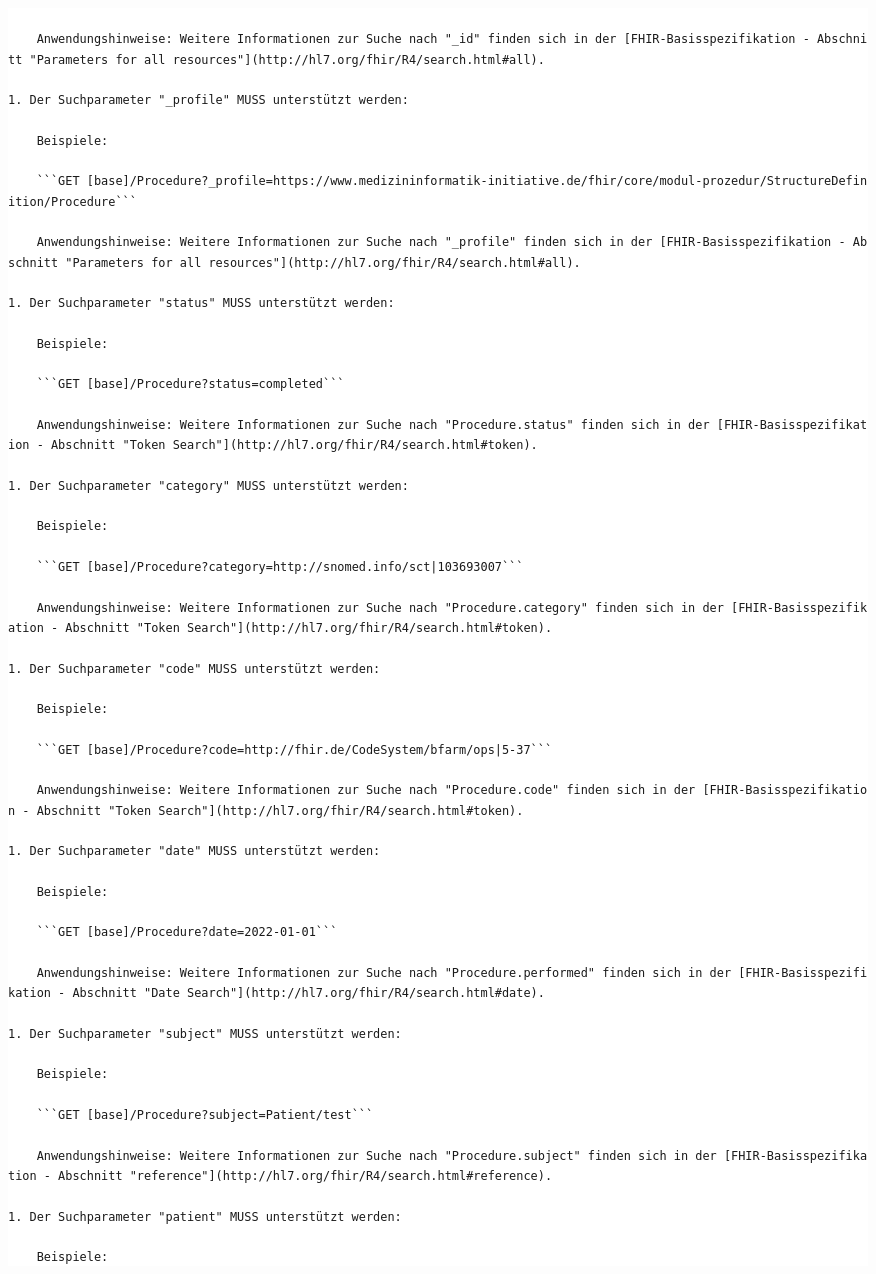 ```

    Anwendungshinweise: Weitere Informationen zur Suche nach "_id" finden sich in der [FHIR-Basisspezifikation - Abschnitt "Parameters for all resources"](http://hl7.org/fhir/R4/search.html#all).

1. Der Suchparameter "_profile" MUSS unterstützt werden:

    Beispiele:

    ```GET [base]/Procedure?_profile=https://www.medizininformatik-initiative.de/fhir/core/modul-prozedur/StructureDefinition/Procedure```

    Anwendungshinweise: Weitere Informationen zur Suche nach "_profile" finden sich in der [FHIR-Basisspezifikation - Abschnitt "Parameters for all resources"](http://hl7.org/fhir/R4/search.html#all).

1. Der Suchparameter "status" MUSS unterstützt werden:

    Beispiele:

    ```GET [base]/Procedure?status=completed```

    Anwendungshinweise: Weitere Informationen zur Suche nach "Procedure.status" finden sich in der [FHIR-Basisspezifikation - Abschnitt "Token Search"](http://hl7.org/fhir/R4/search.html#token).

1. Der Suchparameter "category" MUSS unterstützt werden:

    Beispiele:

    ```GET [base]/Procedure?category=http://snomed.info/sct|103693007```

    Anwendungshinweise: Weitere Informationen zur Suche nach "Procedure.category" finden sich in der [FHIR-Basisspezifikation - Abschnitt "Token Search"](http://hl7.org/fhir/R4/search.html#token).

1. Der Suchparameter "code" MUSS unterstützt werden:

    Beispiele:

    ```GET [base]/Procedure?code=http://fhir.de/CodeSystem/bfarm/ops|5-37```

    Anwendungshinweise: Weitere Informationen zur Suche nach "Procedure.code" finden sich in der [FHIR-Basisspezifikation - Abschnitt "Token Search"](http://hl7.org/fhir/R4/search.html#token).

1. Der Suchparameter "date" MUSS unterstützt werden:

    Beispiele:

    ```GET [base]/Procedure?date=2022-01-01```

    Anwendungshinweise: Weitere Informationen zur Suche nach "Procedure.performed" finden sich in der [FHIR-Basisspezifikation - Abschnitt "Date Search"](http://hl7.org/fhir/R4/search.html#date).

1. Der Suchparameter "subject" MUSS unterstützt werden:

    Beispiele:

    ```GET [base]/Procedure?subject=Patient/test```

    Anwendungshinweise: Weitere Informationen zur Suche nach "Procedure.subject" finden sich in der [FHIR-Basisspezifikation - Abschnitt "reference"](http://hl7.org/fhir/R4/search.html#reference).

1. Der Suchparameter "patient" MUSS unterstützt werden:

    Beispiele:
```